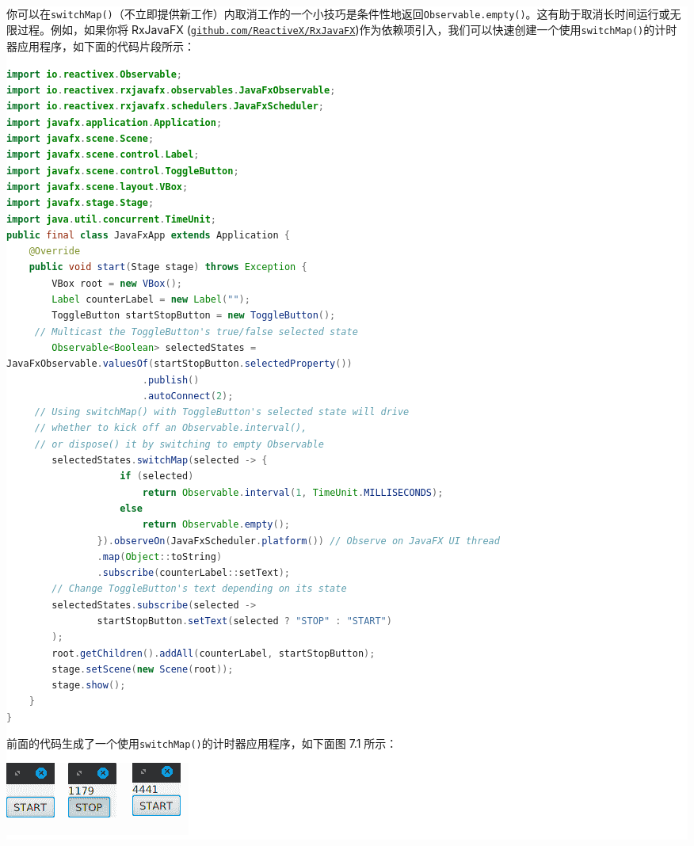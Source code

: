 你可以在`switchMap()`（不立即提供新工作）内取消工作的一个小技巧是条件性地返回`Observable.empty()`。这有助于取消长时间运行或无限过程。例如，如果你将 RxJavaFX ([`github.com/ReactiveX/RxJavaFX`](https://github.com/ReactiveX/RxJavaFX))作为依赖项引入，我们可以快速创建一个使用`switchMap()`的计时器应用程序，如下面的代码片段所示：

```java
import io.reactivex.Observable;
import io.reactivex.rxjavafx.observables.JavaFxObservable;
import io.reactivex.rxjavafx.schedulers.JavaFxScheduler;
import javafx.application.Application;
import javafx.scene.Scene;
import javafx.scene.control.Label;
import javafx.scene.control.ToggleButton;
import javafx.scene.layout.VBox;
import javafx.stage.Stage;
import java.util.concurrent.TimeUnit;
public final class JavaFxApp extends Application {
    @Override
    public void start(Stage stage) throws Exception {
        VBox root = new VBox();
        Label counterLabel = new Label("");
        ToggleButton startStopButton = new ToggleButton();
     // Multicast the ToggleButton's true/false selected state
        Observable<Boolean> selectedStates =
JavaFxObservable.valuesOf(startStopButton.selectedProperty())
                        .publish()
                        .autoConnect(2);
     // Using switchMap() with ToggleButton's selected state will drive
     // whether to kick off an Observable.interval(),
     // or dispose() it by switching to empty Observable
        selectedStates.switchMap(selected -> {
                    if (selected)
                        return Observable.interval(1, TimeUnit.MILLISECONDS);
                    else
                        return Observable.empty();
                }).observeOn(JavaFxScheduler.platform()) // Observe on JavaFX UI thread
                .map(Object::toString)
                .subscribe(counterLabel::setText);
        // Change ToggleButton's text depending on its state
        selectedStates.subscribe(selected ->
                startStopButton.setText(selected ? "STOP" : "START")
        );
        root.getChildren().addAll(counterLabel, startStopButton);
        stage.setScene(new Scene(root));
        stage.show();
    }
}
```

前面的代码生成了一个使用`switchMap()`的计时器应用程序，如下面图 7.1 所示：

![](img/e7a2a8e1-573d-4e78-9fc6-a798cfea939b.png)

